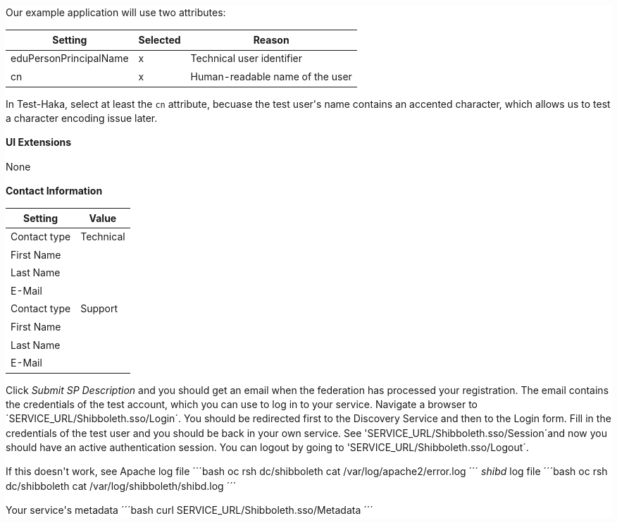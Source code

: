 Our example application will use two attributes:

| Setting                  | Selected | Reason
| ---                      | ---      | ---
| eduPersonPrincipalName   | x        | Technical user identifier
| cn                       | x        | Human-readable name of the user

In Test-Haka, select at least the `cn` attribute, becuase the test user's name contains an accented character, which allows
us to test a character encoding issue later. 

**UI Extensions**

None

**Contact Information**

| Setting          | Value
| ---              | ---
| Contact type     | Technical
| First Name       | 
| Last Name        | 
| E-Mail           | 
| Contact type     | Support
| First Name       | 
| Last Name        | 
| E-Mail           | 

Click *Submit SP Description* and you should get an email when the federation has processed your registration. The email contains the credentials of the test account, which you can use to log in to your service. Navigate a browser to ´SERVICE_URL/Shibboleth.sso/Login´. You should be redirected first to the Discovery Service and then to the Login form. Fill in the credentials of the test user and you should be back in your own service. See 'SERVICE_URL/Shibboleth.sso/Session´and now you should have an active authentication session. You can logout by going to 'SERVICE_URL/Shibboleth.sso/Logout´.

If this doesn't work, see Apache log file
´´´bash
oc rsh dc/shibboleth cat /var/log/apache2/error.log
´´´
*shibd* log file
´´´bash
oc rsh dc/shibboleth cat /var/log/shibboleth/shibd.log
´´´

Your service's metadata
´´´bash
curl SERVICE_URL/Shibboleth.sso/Metadata
´´´
